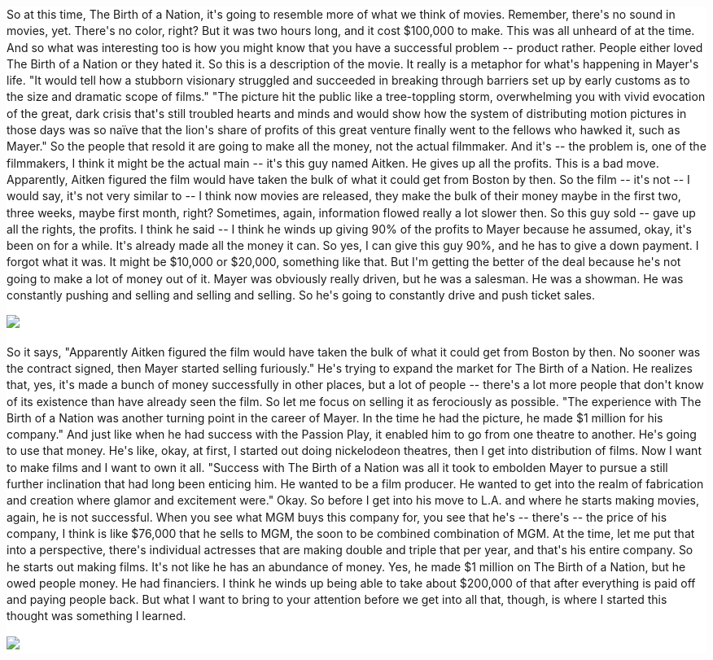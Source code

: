 So at this time, The Birth of a Nation, it's going to resemble more of what we think of movies. Remember, there's no sound in movies, yet. There's no color, right? But it was two hours long, and it cost $100,000 to make. This was all unheard of at the time. And so what was interesting too is how you might know that you have a successful problem -- product rather. People either loved The Birth of a Nation or they hated it. So this is a description of the movie. It really is a metaphor for what's happening in Mayer's life. "It would tell how a stubborn visionary struggled and succeeded in breaking through barriers set up by early customs as to the size and dramatic scope of films." "The picture hit the public like a tree-toppling storm, overwhelming you with vivid evocation of the great, dark crisis that's still troubled hearts and minds and would show how the system of distributing motion pictures in those days was so naïve that the lion's share of profits of this great venture finally went to the fellows who hawked it, such as Mayer." So the people that resold it are going to make all the money, not the actual filmmaker. And it's -- the problem is, one of the filmmakers, I think it might be the actual main -- it's this guy named Aitken. He gives up all the profits. This is a bad move. Apparently, Aitken figured the film would have taken the bulk of what it could get from Boston by then. So the film -- it's not -- I would say, it's not very similar to -- I think now movies are released, they make the bulk of their money maybe in the first two, three weeks, maybe first month, right? Sometimes, again, information flowed really a lot slower then. So this guy sold -- gave up all the rights, the profits. I think he said -- I think he winds up giving 90% of the profits to Mayer because he assumed, okay, it's been on for a while. It's already made all the money it can. So yes, I can give this guy 90%, and he has to give a down payment. I forgot what it was. It might be $10,000 or $20,000, something like that. But I'm getting the better of the deal because he's not going to make a lot of money out of it. Mayer was obviously really driven, but he was a salesman. He was a showman. He was constantly pushing and selling and selling and selling. So he's going to constantly drive and push ticket sales.

![](https://www.foundersnotes.com/static/images/new_icons/chevron-down-alt-thin.svg)

So it says, "Apparently Aitken figured the film would have taken the bulk of what it could get from Boston by then. No sooner was the contract signed, then Mayer started selling furiously." He's trying to expand the market for The Birth of a Nation. He realizes that, yes, it's made a bunch of money successfully in other places, but a lot of people -- there's a lot more people that don't know of its existence than have already seen the film. So let me focus on selling it as ferociously as possible. "The experience with The Birth of a Nation was another turning point in the career of Mayer. In the time he had the picture, he made $1 million for his company." And just like when he had success with the Passion Play, it enabled him to go from one theatre to another. He's going to use that money. He's like, okay, at first, I started out doing nickelodeon theatres, then I get into distribution of films. Now I want to make films and I want to own it all. "Success with The Birth of a Nation was all it took to embolden Mayer to pursue a still further inclination that had long been enticing him. He wanted to be a film producer. He wanted to get into the realm of fabrication and creation where glamor and excitement were." Okay. So before I get into his move to L.A. and where he starts making movies, again, he is not successful. When you see what MGM buys this company for, you see that he's -- there's -- the price of his company, I think is like $76,000 that he sells to MGM, the soon to be combined combination of MGM. At the time, let me put that into a perspective, there's individual actresses that are making double and triple that per year, and that's his entire company. So he starts out making films. It's not like he has an abundance of money. Yes, he made $1 million on The Birth of a Nation, but he owed people money. He had financiers. I think he winds up being able to take about $200,000 of that after everything is paid off and paying people back. But what I want to bring to your attention before we get into all that, though, is where I started this thought was something I learned.

![](https://www.foundersnotes.com/static/images/new_icons/chevron-down-alt-thin.svg)
